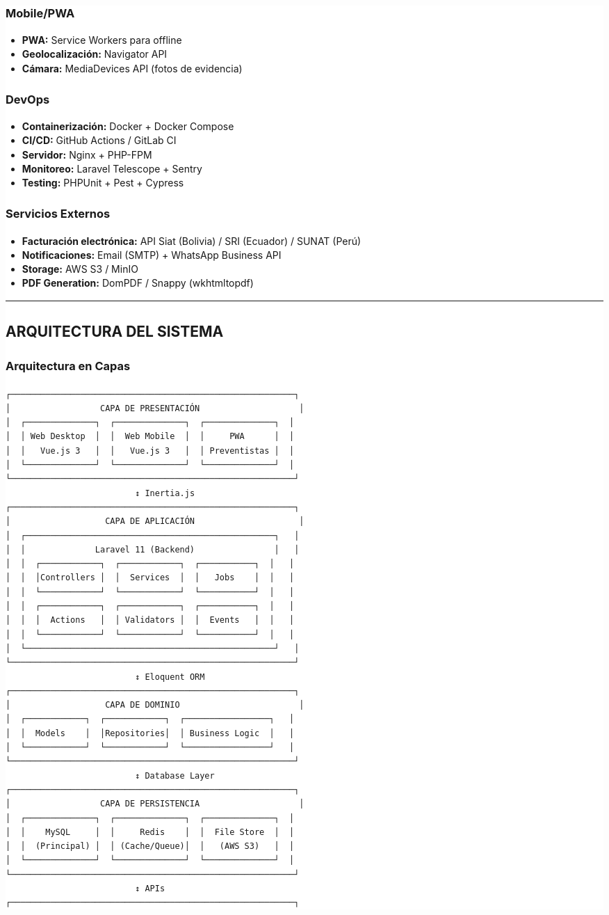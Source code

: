 ### Mobile/PWA
- **PWA:** Service Workers para offline
- **Geolocalización:** Navigator API
- **Cámara:** MediaDevices API (fotos de evidencia)

### DevOps
- **Containerización:** Docker + Docker Compose
- **CI/CD:** GitHub Actions / GitLab CI
- **Servidor:** Nginx + PHP-FPM
- **Monitoreo:** Laravel Telescope + Sentry
- **Testing:** PHPUnit + Pest + Cypress

### Servicios Externos
- **Facturación electrónica:** API Siat (Bolivia) / SRI (Ecuador) / SUNAT (Perú)
- **Notificaciones:** Email (SMTP) + WhatsApp Business API
- **Storage:** AWS S3 / MinIO
- **PDF Generation:** DomPDF / Snappy (wkhtmltopdf)

---

## ARQUITECTURA DEL SISTEMA

### Arquitectura en Capas

```
┌─────────────────────────────────────────────────────────┐
│                  CAPA DE PRESENTACIÓN                    │
│  ┌──────────────┐  ┌──────────────┐  ┌──────────────┐  │
│  │ Web Desktop  │  │  Web Mobile  │  │     PWA      │  │
│  │   Vue.js 3   │  │   Vue.js 3   │  │ Preventistas │  │
│  └──────────────┘  └──────────────┘  └──────────────┘  │
└─────────────────────────────────────────────────────────┘
                          ↕ Inertia.js
┌─────────────────────────────────────────────────────────┐
│                   CAPA DE APLICACIÓN                     │
│  ┌──────────────────────────────────────────────────┐   │
│  │              Laravel 11 (Backend)                │   │
│  │  ┌────────────┐  ┌────────────┐  ┌───────────┐  │   │
│  │  │Controllers │  │  Services  │  │   Jobs    │  │   │
│  │  └────────────┘  └────────────┘  └───────────┘  │   │
│  │  ┌────────────┐  ┌────────────┐  ┌───────────┐  │   │
│  │  │  Actions   │  │ Validators │  │  Events   │  │   │
│  │  └────────────┘  └────────────┘  └───────────┘  │   │
│  └──────────────────────────────────────────────────┘   │
└─────────────────────────────────────────────────────────┘
                          ↕ Eloquent ORM
┌─────────────────────────────────────────────────────────┐
│                   CAPA DE DOMINIO                        │
│  ┌────────────┐  ┌────────────┐  ┌─────────────────┐   │
│  │  Models    │  │Repositories│  │ Business Logic  │   │
│  └────────────┘  └────────────┘  └─────────────────┘   │
└─────────────────────────────────────────────────────────┘
                          ↕ Database Layer
┌─────────────────────────────────────────────────────────┐
│                  CAPA DE PERSISTENCIA                    │
│  ┌──────────────┐  ┌──────────────┐  ┌──────────────┐  │
│  │    MySQL     │  │     Redis    │  │  File Store  │  │
│  │  (Principal) │  │ (Cache/Queue)│  │   (AWS S3)   │  │
│  └──────────────┘  └──────────────┘  └──────────────┘  │
└─────────────────────────────────────────────────────────┘
                          ↕ APIs
┌─────────────────────────────────────────────────────────┐
```
